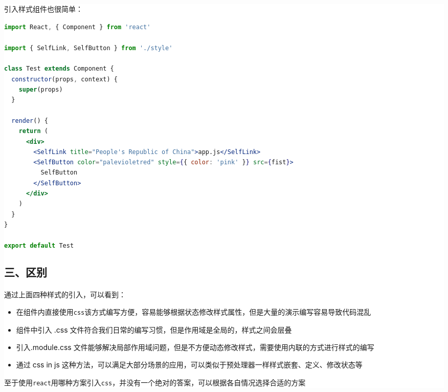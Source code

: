 引入样式组件也很简单：

```jsx
import React, { Component } from 'react'

import { SelfLink, SelfButton } from './style'

class Test extends Component {
  constructor(props, context) {
    super(props)
  }

  render() {
    return (
      <div>
        <SelfLink title="People's Republic of China">app.js</SelfLink>
        <SelfButton color="palevioletred" style={{ color: 'pink' }} src={fist}>
          SelfButton
        </SelfButton>
      </div>
    )
  }
}

export default Test
```

## 三、区别

通过上面四种样式的引入，可以看到：

- 在组件内直接使用`css`该方式编写方便，容易能够根据状态修改样式属性，但是大量的演示编写容易导致代码混乱
- 组件中引入 .css 文件符合我们日常的编写习惯，但是作用域是全局的，样式之间会层叠
- 引入.module.css 文件能够解决局部作用域问题，但是不方便动态修改样式，需要使用内联的方式进行样式的编写

- 通过 css in js 这种方法，可以满足大部分场景的应用，可以类似于预处理器一样样式嵌套、定义、修改状态等

至于使用`react`用哪种方案引入`css`，并没有一个绝对的答案，可以根据各自情况选择合适的方案
